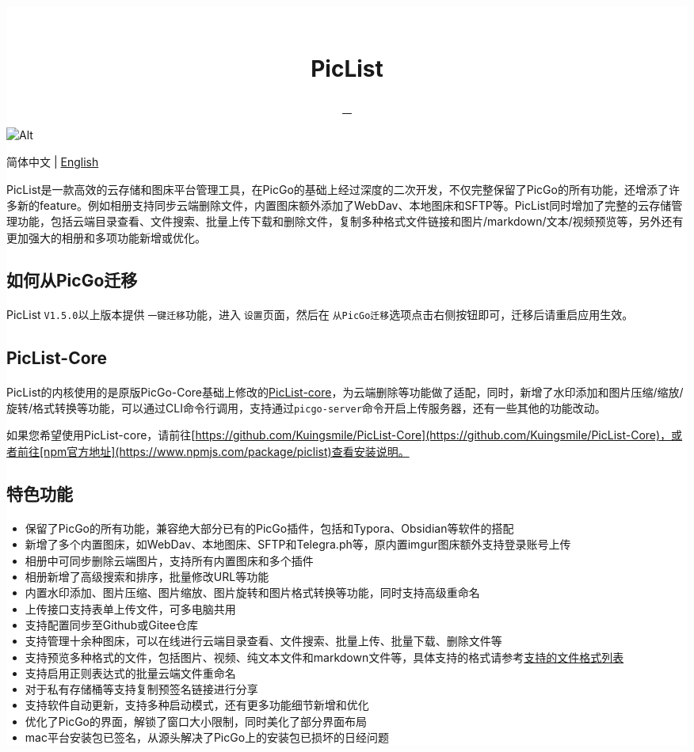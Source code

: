 <div align="center">
  <img src="https://imgx.horosama.com/admin_uploads/2022/10/2022_10_05_633d79e401694.png" alt="">
  <h1>PicList</h1>
  <a href="https://github.com/Kuingsmile/PicList/actions">
    <img src="https://img.shields.io/badge/code%20style-standard-green.svg?style=flat-square" alt="">
  </a>
  <a href="https://github.com/Kuingsmile/PicList/releases">
    <img src="https://img.shields.io/github/downloads/Kuingsmile/PicList/total.svg?style=flat-square" alt="">
  </a>
  <a href="https://github.com/Kuingsmile/PicList/actions">
    <img src="https://github.com/Kuingsmile/PicList/actions/workflows/manually.yml/badge.svg" alt="">
  </a>
  <a href="https://github.com/Kuingsmile/PicList/releases/latest">
    <img src="https://img.shields.io/github/release/Kuingsmile/PicList.svg?style=flat-square" alt="">
  </a>
</div>

![Alt](https://repobeats.axiom.co/api/embed/9e4ec90b7b50f8e9c10d77439e49e26b303fabed.svg "Repobeats analytics image")

简体中文 | [English](https://github.com/Kuingsmile/PicList/blob/dev/README.md)

PicList是一款高效的云存储和图床平台管理工具，在PicGo的基础上经过深度的二次开发，不仅完整保留了PicGo的所有功能，还增添了许多新的feature。例如相册支持同步云端删除文件，内置图床额外添加了WebDav、本地图床和SFTP等。PicList同时增加了完整的云存储管理功能，包括云端目录查看、文件搜索、批量上传下载和删除文件，复制多种格式文件链接和图片/markdown/文本/视频预览等，另外还有更加强大的相册和多项功能新增或优化。

## 如何从PicGo迁移

PicList `V1.5.0`以上版本提供 `一键迁移`功能，进入 `设置`页面，然后在 `从PicGo迁移`选项点击右侧按钮即可，迁移后请重启应用生效。

## PicList-Core

PicList的内核使用的是原版PicGo-Core基础上修改的[PicList-core](https://github.com/Kuingsmile/PicList-Core)，为云端删除等功能做了适配，同时，新增了水印添加和图片压缩/缩放/旋转/格式转换等功能，可以通过CLI命令行调用，支持通过`picgo-server`命令开启上传服务器，还有一些其他的功能改动。

如果您希望使用PicList-core，请前往[https://github.com/Kuingsmile/PicList-Core](https://github.com/Kuingsmile/PicList-Core)，或者前往[npm官方地址](https://www.npmjs.com/package/piclist)查看安装说明。

## 特色功能

- 保留了PicGo的所有功能，兼容绝大部分已有的PicGo插件，包括和Typora、Obsidian等软件的搭配
- 新增了多个内置图床，如WebDav、本地图床、SFTP和Telegra.ph等，原内置imgur图床额外支持登录账号上传
- 相册中可同步删除云端图片，支持所有内置图床和多个插件
- 相册新增了高级搜索和排序，批量修改URL等功能
- 内置水印添加、图片压缩、图片缩放、图片旋转和图片格式转换等功能，同时支持高级重命名
- 上传接口支持表单上传文件，可多电脑共用
- 支持配置同步至Github或Gitee仓库
- 支持管理十余种图床，可以在线进行云端目录查看、文件搜索、批量上传、批量下载、删除文件等
- 支持预览多种格式的文件，包括图片、视频、纯文本文件和markdown文件等，具体支持的格式请参考[支持的文件格式列表](https://github.com/Kuingsmile/PicList/blob/dev/supported_format.md)
- 支持启用正则表达式的批量云端文件重命名
- 对于私有存储桶等支持复制预签名链接进行分享
- 支持软件自动更新，支持多种启动模式，还有更多功能细节新增和优化
- 优化了PicGo的界面，解锁了窗口大小限制，同时美化了部分界面布局
- mac平台安装包已签名，从源头解决了PicGo上的安装包已损坏的日经问题
